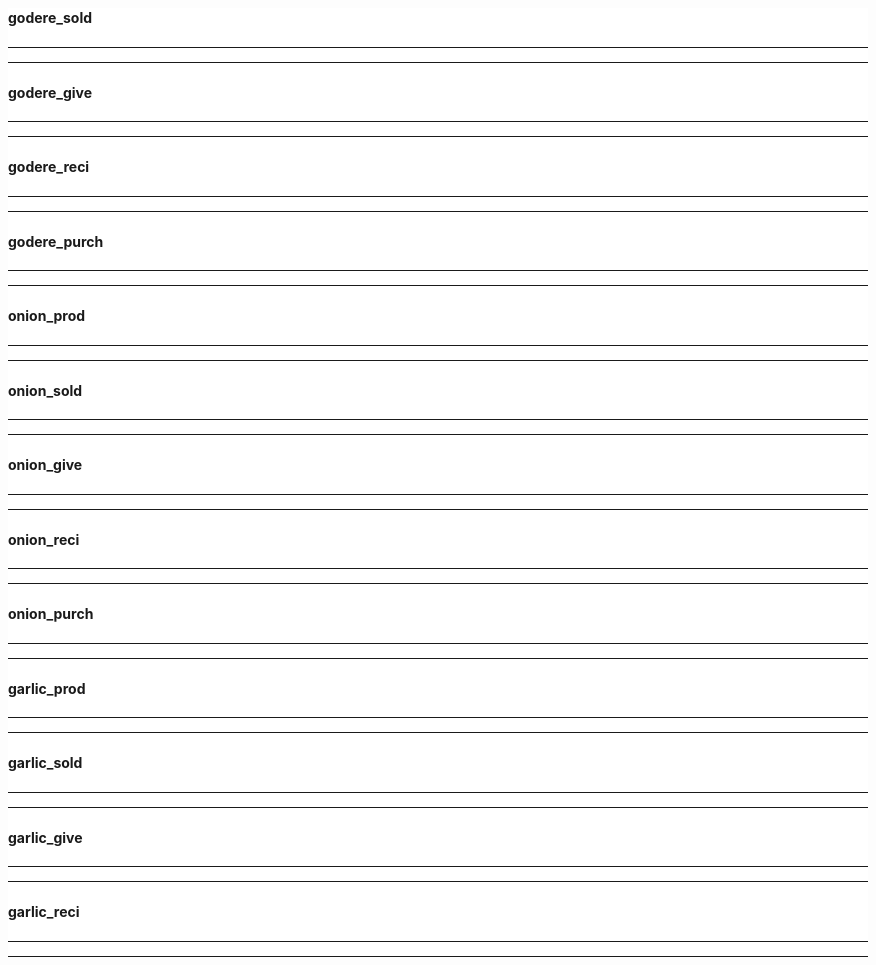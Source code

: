 #### godere_sold
** **  
- - -

#### godere_give
** **  
- - -

#### godere_reci
** **  
- - -

#### godere_purch
** **  
- - -

#### onion_prod
** **  
- - -

#### onion_sold
** **  
- - -

#### onion_give
** **  
- - -

#### onion_reci
** **  
- - -

#### onion_purch
** **  
- - -

#### garlic_prod
** **  
- - -

#### garlic_sold
** **  
- - -

#### garlic_give
** **  
- - -

#### garlic_reci
** **  
- - -
